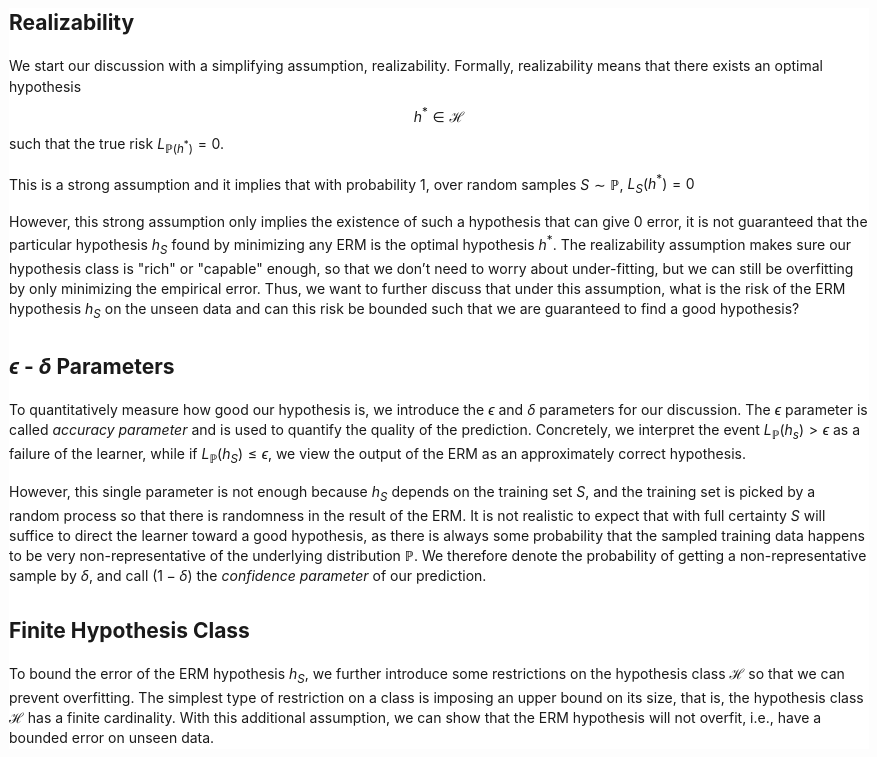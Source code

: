## Realizability

We start our discussion with a simplifying assumption, realizability.
Formally, realizability means that there exists an optimal hypothesis
$$h^*\in \mathcal{H}$$ such that the true risk $L_{\mathbb{P}(h^*)}=0$.

This is a strong assumption and it implies that with probability $1$,
over random samples $S \sim \mathbb{P}$, $L_S(h^*)=0$



However, this strong assumption only implies the existence of such a
hypothesis that can give $0$ error, it is not guaranteed that the particular hypothesis
$h_S$ found by minimizing any ERM is the optimal hypothesis $h^*$. The
realizability assumption makes sure our hypothesis
class is "rich" or "capable" enough, so that we don’t need to worry about under-fitting, but we can
still be overfitting by only minimizing the empirical error. Thus, we
want to further discuss that under this assumption, what is the risk of
the ERM hypothesis $h_S$ on the unseen data and can this risk be bounded
such that we are guaranteed to find a good hypothesis?

## $\epsilon$ - $\delta$ Parameters

To quantitatively measure how good our hypothesis is, we introduce the
$\epsilon$ and $\delta$ parameters for our discussion. The $\epsilon$
parameter is called *accuracy parameter* and is used to quantify the
quality of the prediction. Concretely, we interpret the event
$L_\mathbb{P}(h_s) > \epsilon$ as a failure of the learner, while if
$L_\mathbb{P}(h_S) \leq \epsilon$, we view the output of the ERM as an
approximately correct hypothesis.

However, this single parameter is not enough because $h_S$ depends on
the training set $S$, and the training set is picked by a random process
so that there is randomness in the result of the ERM. It is not
realistic to expect that with full certainty $S$ will suffice to direct
the learner toward a good hypothesis, as there is always some
probability that the sampled training data happens to be very
non-representative of the underlying distribution $\mathbb{P}$. We
therefore denote the probability of getting a non-representative sample
by $\delta$, and call $(1-\delta)$ the *confidence parameter* of our
prediction.

## Finite Hypothesis Class

To bound the error of the ERM hypothesis $h_S$, we further introduce
some restrictions on the hypothesis class $\mathcal{H}$ so that we can
prevent overfitting. The simplest type of restriction on a class is
imposing an upper bound on its size, that is, the hypothesis class
$\mathcal{H}$ has a finite cardinality. With this additional assumption,
we can show that the ERM hypothesis will not overfit, i.e., have a
bounded error on unseen data.

